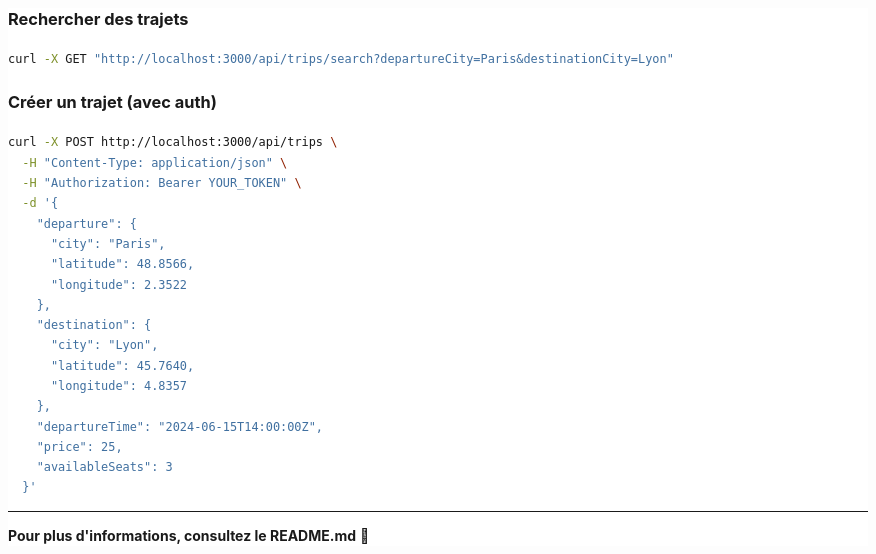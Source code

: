### Rechercher des trajets

```bash
curl -X GET "http://localhost:3000/api/trips/search?departureCity=Paris&destinationCity=Lyon"
```

### Créer un trajet (avec auth)

```bash
curl -X POST http://localhost:3000/api/trips \
  -H "Content-Type: application/json" \
  -H "Authorization: Bearer YOUR_TOKEN" \
  -d '{
    "departure": {
      "city": "Paris",
      "latitude": 48.8566,
      "longitude": 2.3522
    },
    "destination": {
      "city": "Lyon",
      "latitude": 45.7640,
      "longitude": 4.8357
    },
    "departureTime": "2024-06-15T14:00:00Z",
    "price": 25,
    "availableSeats": 3
  }'
```

---

**Pour plus d'informations, consultez le README.md** 📖

